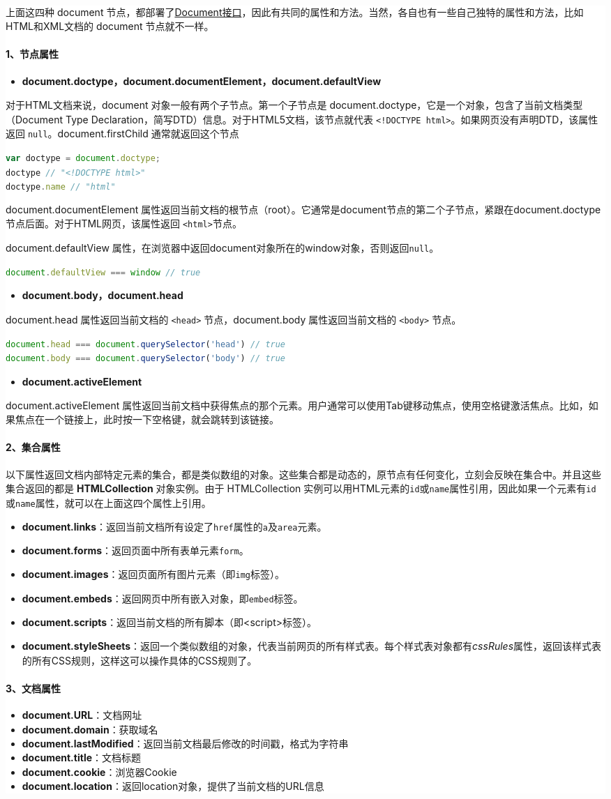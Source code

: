 上面这四种 document 节点，都部署了[Document接口](http://dom.spec.whatwg.org/#interface-document)，因此有共同的属性和方法。当然，各自也有一些自己独特的属性和方法，比如HTML和XML文档的 document 节点就不一样。

#### 1、节点属性

- **document.doctype，document.documentElement，document.defaultView**

对于HTML文档来说，document 对象一般有两个子节点。第一个子节点是 document.doctype，它是一个对象，包含了当前文档类型（Document Type Declaration，简写DTD）信息。对于HTML5文档，该节点就代表 `<!DOCTYPE html>`。如果网页没有声明DTD，该属性返回 `null`。document.firstChild 通常就返回这个节点

```javascript
var doctype = document.doctype;
doctype // "<!DOCTYPE html>"
doctype.name // "html"
```

document.documentElement 属性返回当前文档的根节点（root）。它通常是document节点的第二个子节点，紧跟在document.doctype节点后面。对于HTML网页，该属性返回 `<html>`节点。

document.defaultView 属性，在浏览器中返回document对象所在的window对象，否则返回`null`。

```javascript
document.defaultView === window // true
```

- **document.body，document.head**

document.head 属性返回当前文档的 `<head>` 节点，document.body 属性返回当前文档的 `<body>` 节点。

```javascript
document.head === document.querySelector('head') // true
document.body === document.querySelector('body') // true
```

-  **document.activeElement**

document.activeElement 属性返回当前文档中获得焦点的那个元素。用户通常可以使用Tab键移动焦点，使用空格键激活焦点。比如，如果焦点在一个链接上，此时按一下空格键，就会跳转到该链接。

#### 2、集合属性

以下属性返回文档内部特定元素的集合，都是类似数组的对象。这些集合都是动态的，原节点有任何变化，立刻会反映在集合中。并且这些集合返回的都是 **HTMLCollection** 对象实例。由于 HTMLCollection 实例可以用HTML元素的`id`或`name`属性引用，因此如果一个元素有`id`或`name`属性，就可以在上面这四个属性上引用。

- **document.links**：返回当前文档所有设定了`href`属性的`a`及`area`元素。
- **document.forms**：返回页面中所有表单元素`form`。
- **document.images**：返回页面所有图片元素（即`img`标签）。
- **document.embeds**：返回网页中所有嵌入对象，即`embed`标签。


- **document.scripts**：返回当前文档的所有脚本（即\<script>标签）。
- **document.styleSheets**：返回一个类似数组的对象，代表当前网页的所有样式表。每个样式表对象都有*cssRules*属性，返回该样式表的所有CSS规则，这样这可以操作具体的CSS规则了。

#### 3、文档属性

- **document.URL**：文档网址
- **document.domain**：获取域名
- **document.lastModified**：返回当前文档最后修改的时间戳，格式为字符串
- **document.title**：文档标题
- **document.cookie**：浏览器Cookie
- **document.location**：返回location对象，提供了当前文档的URL信息
